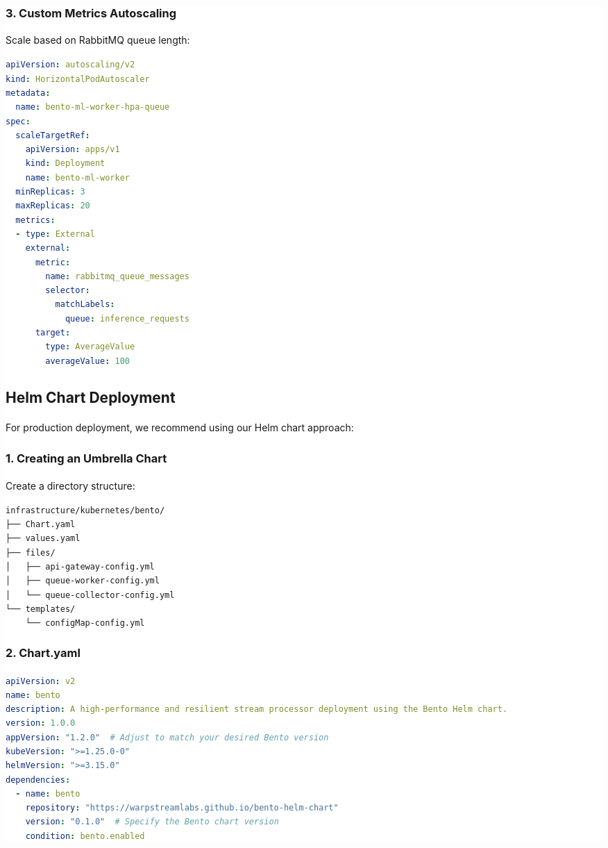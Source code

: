 ### 3. Custom Metrics Autoscaling

Scale based on RabbitMQ queue length:

```yaml
apiVersion: autoscaling/v2
kind: HorizontalPodAutoscaler
metadata:
  name: bento-ml-worker-hpa-queue
spec:
  scaleTargetRef:
    apiVersion: apps/v1
    kind: Deployment
    name: bento-ml-worker
  minReplicas: 3
  maxReplicas: 20
  metrics:
  - type: External
    external:
      metric:
        name: rabbitmq_queue_messages
        selector:
          matchLabels:
            queue: inference_requests
      target:
        type: AverageValue
        averageValue: 100
```

## Helm Chart Deployment

For production deployment, we recommend using our Helm chart approach:

### 1. Creating an Umbrella Chart

Create a directory structure:

```
infrastructure/kubernetes/bento/
├── Chart.yaml
├── values.yaml
├── files/
│   ├── api-gateway-config.yml
│   ├── queue-worker-config.yml
│   └── queue-collector-config.yml
└── templates/
    └── configMap-config.yml
```

### 2. Chart.yaml

```yaml
apiVersion: v2
name: bento
description: A high-performance and resilient stream processor deployment using the Bento Helm chart.
version: 1.0.0
appVersion: "1.2.0"  # Adjust to match your desired Bento version
kubeVersion: ">=1.25.0-0"
helmVersion: ">=3.15.0"
dependencies:
  - name: bento
    repository: "https://warpstreamlabs.github.io/bento-helm-chart"
    version: "0.1.0"  # Specify the Bento chart version
    condition: bento.enabled
```